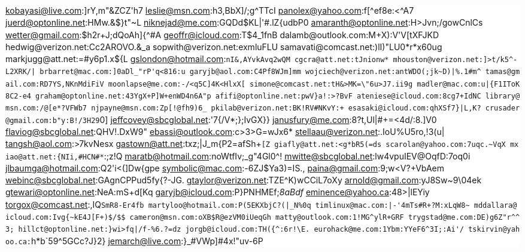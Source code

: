 kobayasi@live.com:]rY,m"&ZCZ'h7
leslie@msn.com:h3,BbX]/;g^TTcI
panolex@yahoo.com:f[\^ef8e:<^A7
juerd@optonline.net:HMw.&$}t"~L
niknejad@me.com:GQDd$KL|'#.lZ{udbP0
amaranth@optonline.net:H>Jvn;/gowCnlCs
wetter@gmail.com:$h2r+J;dQoAh]{^#A
geoffr@icloud.com:T$4_1fnB
dalamb@outlook.com:M+X):V'V[tXFJKD
hedwig@verizon.net:Cc2AROVO.&_a
sopwith@verizon.net:exmluFLU
samavati@comcast.net:)lI)"LU0*r*x60ug
markjugg@att.net:=#y6p1.x${L
gslondon@hotmail.com:`nI&,AYvkAvq2wQM
cgcra@att.net:tJnionw*
mhouston@verizon.net:]>t/k5^-L2XRK/|
brbarret@mac.com:]0aDl_"rP'q<816:u
garyjb@aol.com:C4Pf8WJm]mm
wojciech@verizon.net:antWDO(;jk~D)|%.1#m^
tamas@gmail.com:RD7YS,NKnMdiFiV
moonlapse@me.com:-/<q5C]4K<HlxX[
simone@comcast.net:tH&>MK=\"6u>J7.ii9g
madler@mac.com:u|{F1IToK8C2-e4
graham@optonline.net:43YgX+P]W+enWD4n6A"p
afifi@optonline.net:pwV}a!:>?BvF
ateniese@icloud.com:8cg7+IdNC
library@msn.com:/@[e*?VFWb7
njpayne@msn.com:Zp[!@fh9)6_
pkilab@verizon.net:BK!RV#NKvY:+
esasaki@icloud.com:qhXSf7}|L,K?
crusader@gmail.com:b"y:B!/3H29`0]
jeffcovey@sbcglobal.net:'7{/V*;};IvGX}}
janusfury@me.com:8?t,Ul|#+=<4d/:8.]V0
flaviog@sbcglobal.net:QHV!.DxW9"
ebassi@outlook.com:c>3>G=wJx6*
stellaau@verizon.net:.IoU%U5ro,!3(u|
tangsh@aol.com:>7kvNesx
gastown@att.net:txz;|J_m{P2=afSh+`[Z
giafly@att.net:<g*bR5(=ds
scarolan@yahoo.com:7uqc.~VqX
mxiao@att.net:{NIi,#HCN#*`:;z!Q
maratb@hotmail.com:noWtfIv;_g"4Gl0^!
mwitte@sbcglobal.net:lw4vpuIEV@OqfD:7oq0i
jlbaumga@hotmail.com:Q2'i<(]Dw{gpe
symbolic@mac.com:-6ZJ$Ya3)=IS.,
paina@gmail.com:9;w<V?+VbAem
webinc@sbcglobal.net:GAgnCPPud5fy{?-JG.
gtaylor@verizon.net:TZE^K)wCCiL7oXy
arnold@gmail.com:yJ8Sw~9\04ek
gtewari@optonline.net:NeA:mS+d[Kq
garyjb@icloud.com:P}PNHMEf;*8aBdf*
eminence@yahoo.ca:48>|lEYiy
torgox@comcast.net:,IQ`SmR8-Er4fb
martyloo@hotmail.com:P(5EKXbjC?(|_N%0q
timlinux@mac.com:|-'4mTs#R+?M:xLqW8~
mddallara@icloud.com:Ivg{~kE4J[F+)$/$$
cameron@msn.com:oXB$R@ezVM0iUeqGh
matty@outlook.com:1!MG^ylR+GRF
trygstad@me.com:DE)g6Z"r^^3;
hillct@optonline.net:}wi>fq|/f-%6.?=dz
jorgb@icloud.com:TH({^:6r!\E.
eurohack@me.com:1Ybm:YYeF6^3I;:Ai'/
tskirvin@yahoo.ca:`h*b`59^5GCc?J}2}
jemarch@live.com:}_#VWp]#4x!"uv-6P